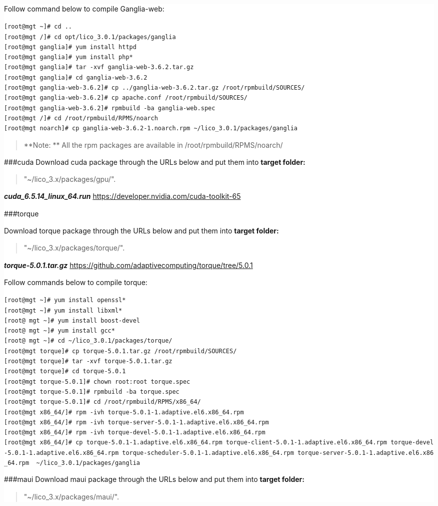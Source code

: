 
Follow command below to compile Ganglia-web:

    [root@mgt ~]# cd ..
    [root@mgt /]# cd opt/lico_3.0.1/packages/ganglia
    [root@mgt ganglia]# yum install httpd
    [root@mgt ganglia]# yum install php*
    [root@mgt ganglia]# tar -xvf ganglia-web-3.6.2.tar.gz
    [root@mgt ganglia]# cd ganglia-web-3.6.2
    [root@mgt ganglia-web-3.6.2]# cp ../ganglia-web-3.6.2.tar.gz /root/rpmbuild/SOURCES/
    [root@mgt ganglia-web-3.6.2]# cp apache.conf /root/rpmbuild/SOURCES/
    [root@mgt ganglia-web-3.6.2]# rpmbuild -ba ganglia-web.spec
    [root@mgt /]# cd /root/rpmbuild/RPMS/noarch
    [root@mgt noarch]# cp ganglia-web-3.6.2-1.noarch.rpm ~/lico_3.0.1/packages/ganglia

>**Note: **
>All the rpm packages are available in /root/rpmbuild/RPMS/noarch/


###cuda
Download cuda package through the URLs below and put them into **target folder:**
> "~/lico_3.x/packages/gpu/".
 
***cuda_6.5.14_linux_64.run***
https://developer.nvidia.com/cuda-toolkit-65


###torque

Download torque package through the URLs below and put them into **target folder:**
> "~/lico_3.x/packages/torque/". 

***torque-5.0.1.tar.gz***
https://github.com/adaptivecomputing/torque/tree/5.0.1

Follow commands below to compile torque:

    [root@mgt ~]# yum install openssl*
    [root@mgt ~]# yum install libxml*
    [root@ mgt ~]# yum install boost-devel
    [root@ mgt ~]# yum install gcc*
    [root@ mgt ~]# cd ~/lico_3.0.1/packages/torque/
    [root@mgt torque]# cp torque-5.0.1.tar.gz /root/rpmbuild/SOURCES/
    [root@mgt torque]# tar -xvf torque-5.0.1.tar.gz
    [root@mgt torque]# cd torque-5.0.1
    [root@mgt torque-5.0.1]# chown root:root torque.spec 
    [root@mgt torque-5.0.1]# rpmbuild -ba torque.spec
    [root@mgt torque-5.0.1]# cd /root/rpmbuild/RPMS/x86_64/
    [root@mgt x86_64/]# rpm -ivh torque-5.0.1-1.adaptive.el6.x86_64.rpm
    [root@mgt x86_64/]# rpm -ivh torque-server-5.0.1-1.adaptive.el6.x86_64.rpm
    [root@mgt x86_64/]# rpm -ivh torque-devel-5.0.1-1.adaptive.el6.x86_64.rpm
    [root@mgt x86_64/]# cp torque-5.0.1-1.adaptive.el6.x86_64.rpm torque-client-5.0.1-1.adaptive.el6.x86_64.rpm torque-devel-5.0.1-1.adaptive.el6.x86_64.rpm torque-scheduler-5.0.1-1.adaptive.el6.x86_64.rpm torque-server-5.0.1-1.adaptive.el6.x86_64.rpm  ~/lico_3.0.1/packages/ganglia


###maui
Download maui package through the URLs below and put them into **target folder:**
> "~/lico_3.x/packages/maui/". 
